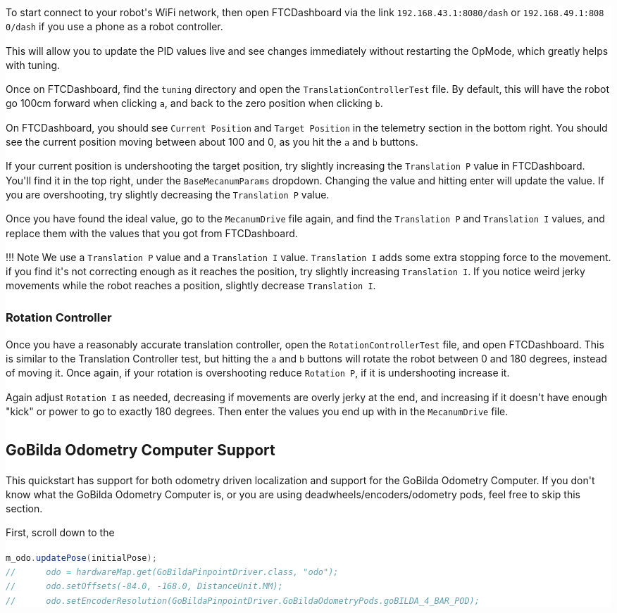To start connect to your robot's WiFi network, then open FTCDashboard via the link ```192.168.43.1:8080/dash``` or 
```192.168.49.1:8080/dash``` if you use a phone as a robot controller. 

This will allow you to update the PID values live and see changes immediately without restarting the OpMode, which greatly
helps with tuning. 

Once on FTCDashboard, find the ```tuning``` directory and open the ```TranslationControllerTest``` file. By default, this will
have the robot go 100cm forward when clicking ```a```, and back to the zero position when clicking ```b```.

On FTCDashboard, you should see ```Current Position``` and ```Target Position``` in the telemetry section in the bottom right.
You should see the current position moving between about 100 and 0, as you hit the ```a``` and ```b``` buttons. 

If your current position is undershooting the target position, try slightly increasing the ```Translation P``` value in 
FTCDashboard. You'll find it in the top right, under the ```BaseMecanumParams``` dropdown. Changing the value and hitting enter will
update the value. If you are overshooting, try slightly decreasing the ```Translation P``` value. 

Once you have found the ideal value, go to the ```MecanumDrive``` file again, and find the ```Translation P``` and 
```Translation I``` values, and replace them with the values that you got from FTCDashboard. 

!!! Note
    We use a ```Translation P``` value and a ```Translation I``` value. ```Translation I``` adds some extra stopping force
    to the movement. if you find it's not correcting enough as it reaches the position, try slightly increasing ```Translation I```.
    If you notice weird jerky movements while the robot reaches a position, slightly decrease ```Translation I```. 

### Rotation Controller

Once you have a reasonably accurate translation controller, open the ```RotationControllerTest``` file, and open FTCDashboard.
This is similar to the Translation Controller test, but hitting the ```a``` and ```b``` buttons will rotate the robot between
0 and 180 degrees, instead of moving it. Once again, if your rotation is overshooting reduce ```Rotation P```, if it is 
undershooting increase it.

Again adjust ```Rotation I``` as needed, decreasing if movements are overly jerky at the end, 
and increasing if it doesn't have enough "kick" or power to go to exactly 180 degrees. Then enter the values you end up with
in the ```MecanumDrive``` file. 
## GoBilda Odometry Computer Support

This quickstart has support for both odometry driven localization and support for the GoBilda Odometry Computer.
If you don't know what the GoBilda Odometry Computer is, or you are using deadwheels/encoders/odometry pods,
feel free to skip this section.

First, scroll down to the 
```java
m_odo.updatePose(initialPose);
//      odo = hardwareMap.get(GoBildaPinpointDriver.class, "odo");
//      odo.setOffsets(-84.0, -168.0, DistanceUnit.MM);
//      odo.setEncoderResolution(GoBildaPinpointDriver.GoBildaOdometryPods.goBILDA_4_BAR_POD);
```